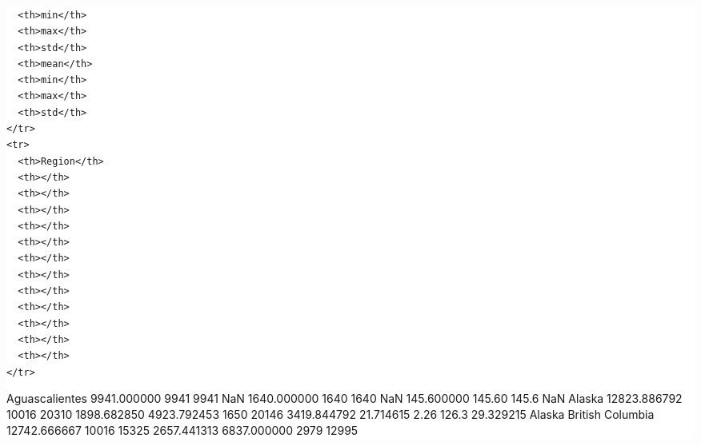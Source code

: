       <th>min</th>
      <th>max</th>
      <th>std</th>
      <th>mean</th>
      <th>min</th>
      <th>max</th>
      <th>std</th>
    </tr>
    <tr>
      <th>Region</th>
      <th></th>
      <th></th>
      <th></th>
      <th></th>
      <th></th>
      <th></th>
      <th></th>
      <th></th>
      <th></th>
      <th></th>
      <th></th>
      <th></th>
    </tr>
  </thead>
  <tbody>
    <tr>
      <th>Aguascalientes</th>
      <td>9941.000000</td>
      <td>9941</td>
      <td>9941</td>
      <td>NaN</td>
      <td>1640.000000</td>
      <td>1640</td>
      <td>1640</td>
      <td>NaN</td>
      <td>145.600000</td>
      <td>145.60</td>
      <td>145.6</td>
      <td>NaN</td>
    </tr>
    <tr>
      <th>Alaska</th>
      <td>12823.886792</td>
      <td>10016</td>
      <td>20310</td>
      <td>1898.682850</td>
      <td>4923.792453</td>
      <td>1650</td>
      <td>20146</td>
      <td>3419.844792</td>
      <td>21.714615</td>
      <td>2.26</td>
      <td>126.3</td>
      <td>29.329215</td>
    </tr>
    <tr>
      <th>Alaska British Columbia</th>
      <td>12742.666667</td>
      <td>10016</td>
      <td>15325</td>
      <td>2657.441313</td>
      <td>6837.000000</td>
      <td>2979</td>
      <td>12995</td>